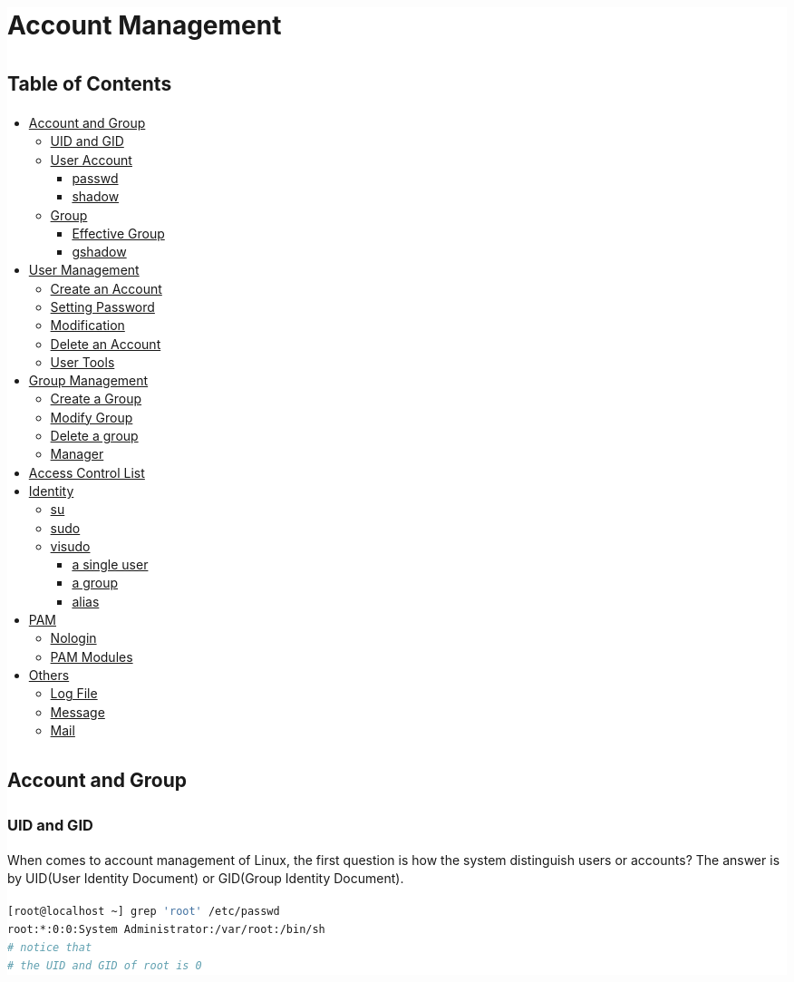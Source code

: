 # Account Management

## Table of Contents
- [Account and Group](#accountandgroup)
	- [UID and GID](#uidandgid)
	- [User Account](#useraccount)
		- [passwd](#passwd)
		- [shadow](#shadow)
	- [Group](#group)
		- [Effective Group](#effectivegroup)
		- [gshadow](#gshadow)
- [User Management](#usermanagement)
	- [Create an Account](#createanaccount)
	- [Setting Password](#settingpassword)
	- [Modification](#modification)
	- [Delete an Account](#deleteanaccount)
	- [User Tools](#usertools)
- [Group Management](#groupmanagement)
	- [Create a Group](#createagroup)
	- [Modify Group](#modifygroup)
	- [Delete a group](#deleteagroup)
	- [Manager](#manager)
- [Access Control List](#accesscontrollist)
- [Identity](#identity)
	- [su](#su)
	- [sudo](#sudo)
	- [visudo](#visudo)
		- [a single user](#asingleuser)
		- [a group](#agroup)
		- [alias](#alias)
- [PAM](#pam)
	- [Nologin](#nologin)
	- [PAM Modules](#pammodules)
- [Others](#others)
	- [Log File](#logfile)
	- [Message](#message)
	- [Mail](#mail)

<TableEndMark>

## Account and Group

### UID and GID

When comes to account management of Linux, the first question is how the system distinguish users or accounts? The answer is by UID(User Identity Document) or GID(Group Identity Document).

```bash
[root@localhost ~] grep 'root' /etc/passwd
root:*:0:0:System Administrator:/var/root:/bin/sh
# notice that
# the UID and GID of root is 0
```
